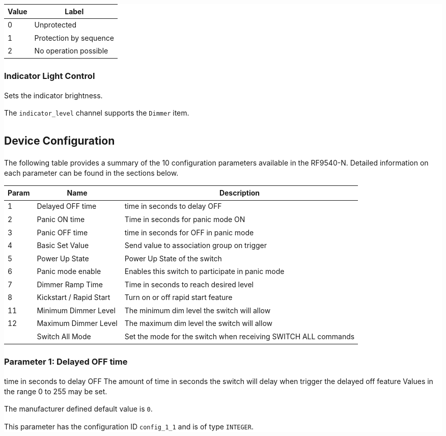 | Value | Label     |
|-------|-----------|
| 0 | Unprotected |
| 1 | Protection by sequence |
| 2 | No operation possible |

### Indicator Light Control

Sets the indicator brightness.

The ```indicator_level``` channel supports the ```Dimmer``` item.



## Device Configuration

The following table provides a summary of the 10 configuration parameters available in the RF9540-N.
Detailed information on each parameter can be found in the sections below.

| Param | Name  | Description |
|-------|-------|-------------|
| 1 | Delayed OFF time | time in seconds to delay OFF |
| 2 | Panic ON time | Time in seconds for panic mode ON |
| 3 | Panic OFF time | time in seconds for OFF in panic mode |
| 4 | Basic Set Value | Send value to association group on trigger |
| 5 | Power Up State | Power Up State of the switch |
| 6 | Panic mode enable | Enables this switch to participate in panic mode |
| 7 | Dimmer Ramp Time | Time in seconds to reach desired level |
| 8 | Kickstart / Rapid Start | Turn on or off rapid start feature |
| 11 | Minimum Dimmer Level | The minimum dim level the switch will allow |
| 12 | Maximum Dimmer Level | The maximum dim level the switch will allow |
|  | Switch All Mode | Set the mode for the switch when receiving SWITCH ALL commands |

### Parameter 1: Delayed OFF time

time in seconds to delay OFF
The amount of time in seconds the switch will delay when trigger the delayed off feature
Values in the range 0 to 255 may be set.

The manufacturer defined default value is ```0```.

This parameter has the configuration ID ```config_1_1``` and is of type ```INTEGER```.

